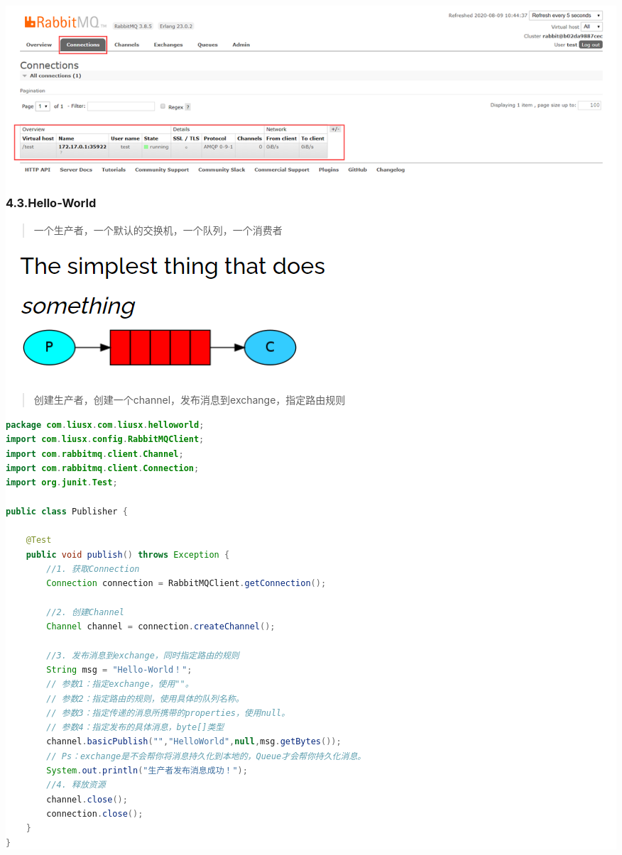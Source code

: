 ![20200809104526](RabbitMQ/20200809104526.png)



### 4.3.Hello-World

> 一个生产者，一个默认的交换机，一个队列，一个消费者

![20200809104733](RabbitMQ/20200809104733.png)

> 创建生产者，创建一个channel，发布消息到exchange，指定路由规则

```java
package com.liusx.com.liusx.helloworld;
import com.liusx.config.RabbitMQClient;
import com.rabbitmq.client.Channel;
import com.rabbitmq.client.Connection;
import org.junit.Test;

public class Publisher {

    @Test
    public void publish() throws Exception {
        //1. 获取Connection
        Connection connection = RabbitMQClient.getConnection();

        //2. 创建Channel
        Channel channel = connection.createChannel();

        //3. 发布消息到exchange，同时指定路由的规则
        String msg = "Hello-World！";
        // 参数1：指定exchange，使用""。
        // 参数2：指定路由的规则，使用具体的队列名称。
        // 参数3：指定传递的消息所携带的properties，使用null。
        // 参数4：指定发布的具体消息，byte[]类型
        channel.basicPublish("","HelloWorld",null,msg.getBytes());
        // Ps：exchange是不会帮你将消息持久化到本地的，Queue才会帮你持久化消息。
        System.out.println("生产者发布消息成功！");
        //4. 释放资源
        channel.close();
        connection.close();
    }
}
```